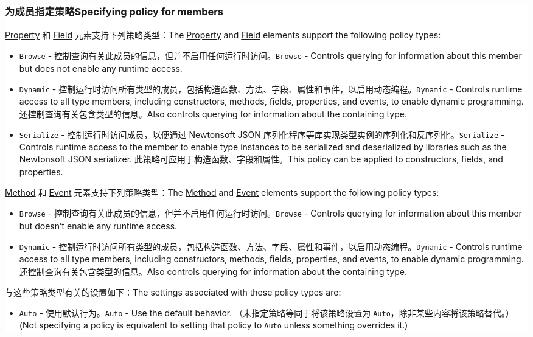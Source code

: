 ### <a name="specifying-policy-for-members"></a><span data-ttu-id="c44c5-291">为成员指定策略</span><span class="sxs-lookup"><span data-stu-id="c44c5-291">Specifying policy for members</span></span>  
 <span data-ttu-id="c44c5-292">[Property](../../../docs/framework/net-native/property-element-net-native.md) 和 [Field](../../../docs/framework/net-native/field-element-net-native.md) 元素支持下列策略类型：</span><span class="sxs-lookup"><span data-stu-id="c44c5-292">The [Property](../../../docs/framework/net-native/property-element-net-native.md) and [Field](../../../docs/framework/net-native/field-element-net-native.md) elements support the following policy types:</span></span>  
  
-   <span data-ttu-id="c44c5-293">`Browse` - 控制查询有关此成员的信息，但并不启用任何运行时访问。</span><span class="sxs-lookup"><span data-stu-id="c44c5-293">`Browse` - Controls querying for information about this member but does not enable any runtime access.</span></span>  
  
-   <span data-ttu-id="c44c5-294">`Dynamic` - 控制运行时访问所有类型的成员，包括构造函数、方法、字段、属性和事件，以启用动态编程。</span><span class="sxs-lookup"><span data-stu-id="c44c5-294">`Dynamic` - Controls runtime access to all type members, including constructors, methods, fields, properties, and events, to enable dynamic programming.</span></span> <span data-ttu-id="c44c5-295">还控制查询有关包含类型的信息。</span><span class="sxs-lookup"><span data-stu-id="c44c5-295">Also controls querying for information about the containing type.</span></span>  
  
-   <span data-ttu-id="c44c5-296">`Serialize` - 控制运行时访问成员，以便通过 Newtonsoft JSON 序列化程序等库实现类型实例的序列化和反序列化。</span><span class="sxs-lookup"><span data-stu-id="c44c5-296">`Serialize` - Controls runtime access to the member to enable type instances to be serialized and deserialized by libraries such as the Newtonsoft JSON serializer.</span></span> <span data-ttu-id="c44c5-297">此策略可应用于构造函数、字段和属性。</span><span class="sxs-lookup"><span data-stu-id="c44c5-297">This policy can be applied to constructors, fields, and properties.</span></span>  
  
 <span data-ttu-id="c44c5-298">[Method](../../../docs/framework/net-native/method-element-net-native.md) 和 [Event](../../../docs/framework/net-native/event-element-net-native.md) 元素支持下列策略类型：</span><span class="sxs-lookup"><span data-stu-id="c44c5-298">The [Method](../../../docs/framework/net-native/method-element-net-native.md) and [Event](../../../docs/framework/net-native/event-element-net-native.md) elements support the following policy types:</span></span>  
  
-   <span data-ttu-id="c44c5-299">`Browse` - 控制查询有关此成员的信息，但并不启用任何运行时访问。</span><span class="sxs-lookup"><span data-stu-id="c44c5-299">`Browse` - Controls querying for information about this member but doesn’t enable any runtime access.</span></span>  
  
-   <span data-ttu-id="c44c5-300">`Dynamic` - 控制运行时访问所有类型的成员，包括构造函数、方法、字段、属性和事件，以启用动态编程。</span><span class="sxs-lookup"><span data-stu-id="c44c5-300">`Dynamic` - Controls runtime access to all type members, including constructors, methods, fields, properties, and events, to enable dynamic programming.</span></span> <span data-ttu-id="c44c5-301">还控制查询有关包含类型的信息。</span><span class="sxs-lookup"><span data-stu-id="c44c5-301">Also controls querying for information about the containing type.</span></span>  
  
 <span data-ttu-id="c44c5-302">与这些策略类型有关的设置如下：</span><span class="sxs-lookup"><span data-stu-id="c44c5-302">The settings associated with these policy types are:</span></span>  
  
-   <span data-ttu-id="c44c5-303">`Auto` - 使用默认行为。</span><span class="sxs-lookup"><span data-stu-id="c44c5-303">`Auto` - Use the default behavior.</span></span> <span data-ttu-id="c44c5-304">（未指定策略等同于将该策略设置为 `Auto`，除非某些内容将该策略替代。）</span><span class="sxs-lookup"><span data-stu-id="c44c5-304">(Not specifying a policy is equivalent to setting that policy to `Auto` unless something overrides it.)</span></span>  
  